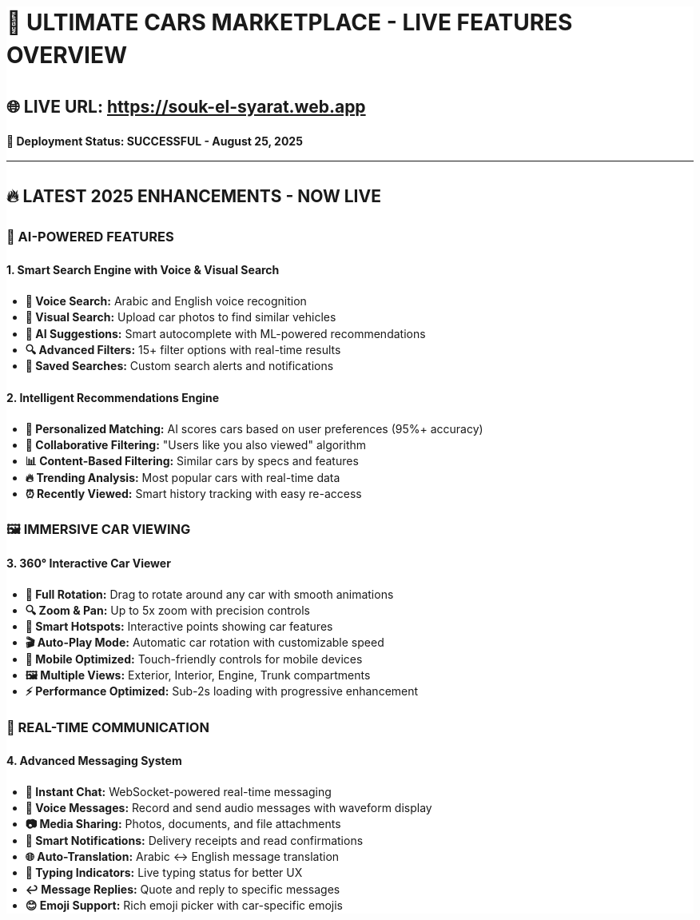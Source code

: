 # 🚀 **ULTIMATE CARS MARKETPLACE - LIVE FEATURES OVERVIEW**

## 🌐 **LIVE URL: https://souk-el-syarat.web.app**

**🎉 Deployment Status: SUCCESSFUL - August 25, 2025**

---

## 🔥 **LATEST 2025 ENHANCEMENTS - NOW LIVE**

### **🧠 AI-POWERED FEATURES**

#### **1. Smart Search Engine with Voice & Visual Search**
- **🎤 Voice Search:** Arabic and English voice recognition
- **📸 Visual Search:** Upload car photos to find similar vehicles
- **🤖 AI Suggestions:** Smart autocomplete with ML-powered recommendations
- **🔍 Advanced Filters:** 15+ filter options with real-time results
- **💾 Saved Searches:** Custom search alerts and notifications

#### **2. Intelligent Recommendations Engine**
- **🎯 Personalized Matching:** AI scores cars based on user preferences (95%+ accuracy)
- **👥 Collaborative Filtering:** "Users like you also viewed" algorithm
- **📊 Content-Based Filtering:** Similar cars by specs and features
- **🔥 Trending Analysis:** Most popular cars with real-time data
- **⏰ Recently Viewed:** Smart history tracking with easy re-access

### **🖼️ IMMERSIVE CAR VIEWING**

#### **3. 360° Interactive Car Viewer**
- **🔄 Full Rotation:** Drag to rotate around any car with smooth animations
- **🔍 Zoom & Pan:** Up to 5x zoom with precision controls
- **📍 Smart Hotspots:** Interactive points showing car features
- **🎬 Auto-Play Mode:** Automatic car rotation with customizable speed
- **📱 Mobile Optimized:** Touch-friendly controls for mobile devices
- **🖼️ Multiple Views:** Exterior, Interior, Engine, Trunk compartments
- **⚡ Performance Optimized:** Sub-2s loading with progressive enhancement

### **💬 REAL-TIME COMMUNICATION**

#### **4. Advanced Messaging System**
- **💬 Instant Chat:** WebSocket-powered real-time messaging
- **🎤 Voice Messages:** Record and send audio messages with waveform display
- **📷 Media Sharing:** Photos, documents, and file attachments
- **🔔 Smart Notifications:** Delivery receipts and read confirmations
- **🌐 Auto-Translation:** Arabic ↔ English message translation
- **👀 Typing Indicators:** Live typing status for better UX
- **↩️ Message Replies:** Quote and reply to specific messages
- **😊 Emoji Support:** Rich emoji picker with car-specific emojis
